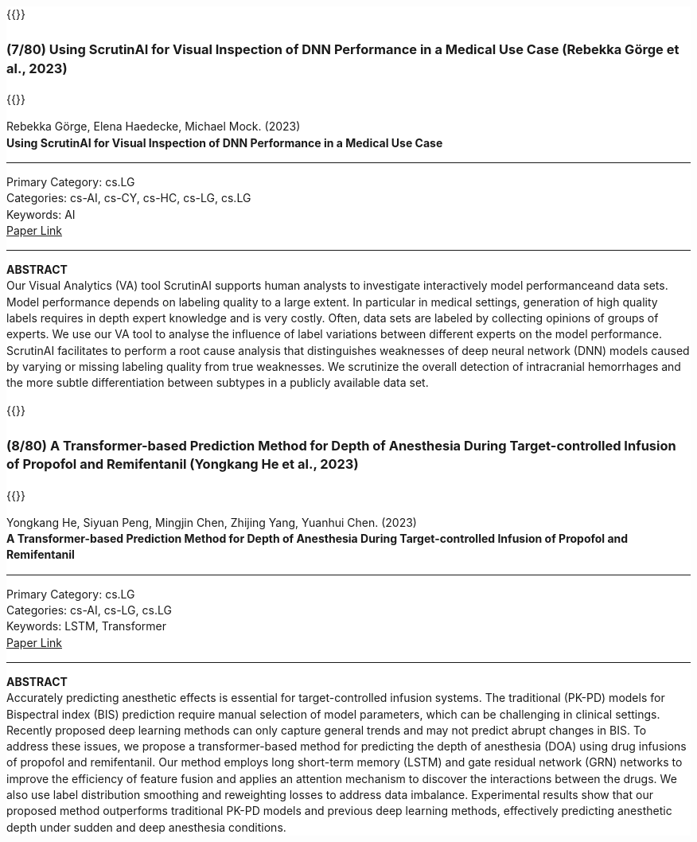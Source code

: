 {{</citation>}}


### (7/80) Using ScrutinAI for Visual Inspection of DNN Performance in a Medical Use Case (Rebekka Görge et al., 2023)

{{<citation>}}

Rebekka Görge, Elena Haedecke, Michael Mock. (2023)  
**Using ScrutinAI for Visual Inspection of DNN Performance in a Medical Use Case**  

---
Primary Category: cs.LG  
Categories: cs-AI, cs-CY, cs-HC, cs-LG, cs.LG  
Keywords: AI  
[Paper Link](http://arxiv.org/abs/2308.01220v1)  

---


**ABSTRACT**  
Our Visual Analytics (VA) tool ScrutinAI supports human analysts to investigate interactively model performanceand data sets. Model performance depends on labeling quality to a large extent. In particular in medical settings, generation of high quality labels requires in depth expert knowledge and is very costly. Often, data sets are labeled by collecting opinions of groups of experts. We use our VA tool to analyse the influence of label variations between different experts on the model performance. ScrutinAI facilitates to perform a root cause analysis that distinguishes weaknesses of deep neural network (DNN) models caused by varying or missing labeling quality from true weaknesses. We scrutinize the overall detection of intracranial hemorrhages and the more subtle differentiation between subtypes in a publicly available data set.

{{</citation>}}


### (8/80) A Transformer-based Prediction Method for Depth of Anesthesia During Target-controlled Infusion of Propofol and Remifentanil (Yongkang He et al., 2023)

{{<citation>}}

Yongkang He, Siyuan Peng, Mingjin Chen, Zhijing Yang, Yuanhui Chen. (2023)  
**A Transformer-based Prediction Method for Depth of Anesthesia During Target-controlled Infusion of Propofol and Remifentanil**  

---
Primary Category: cs.LG  
Categories: cs-AI, cs-LG, cs.LG  
Keywords: LSTM, Transformer  
[Paper Link](http://arxiv.org/abs/2308.01929v1)  

---


**ABSTRACT**  
Accurately predicting anesthetic effects is essential for target-controlled infusion systems. The traditional (PK-PD) models for Bispectral index (BIS) prediction require manual selection of model parameters, which can be challenging in clinical settings. Recently proposed deep learning methods can only capture general trends and may not predict abrupt changes in BIS. To address these issues, we propose a transformer-based method for predicting the depth of anesthesia (DOA) using drug infusions of propofol and remifentanil. Our method employs long short-term memory (LSTM) and gate residual network (GRN) networks to improve the efficiency of feature fusion and applies an attention mechanism to discover the interactions between the drugs. We also use label distribution smoothing and reweighting losses to address data imbalance. Experimental results show that our proposed method outperforms traditional PK-PD models and previous deep learning methods, effectively predicting anesthetic depth under sudden and deep anesthesia conditions.
